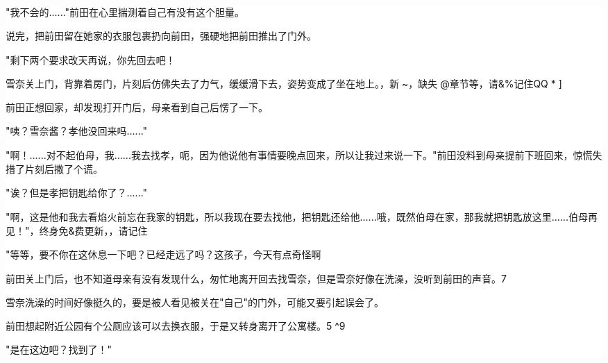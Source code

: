 

"我不会的......"前田在心里揣测着自己有没有这个胆量。



说完，把前田留在她家的衣服包裹扔向前田，强硬地把前田推出了门外。



"剩下两个要求改天再说，你先回去吧！





雪奈关上门，背靠着房门，片刻后仿佛失去了力气，缓缓滑下去，姿势变成了坐在地上。，新 ~，缺失 @章节等，请&%记住QQ * ]













前田正想回家，却发现打开门后，母亲看到自己后愣了一下。



"咦？雪奈酱？孝他没回来吗......"





"啊！......对不起伯母，我......我去找孝，呃，因为他说他有事情要晚点回来，所以让我过来说一下。"前田没料到母亲提前下班回来，惊慌失措了片刻后撒了个谎。



"诶？但是孝把钥匙给你了？......"





"啊，这是他和我去看焰火前忘在我家的钥匙，所以我现在要去找他，把钥匙还给他......哦，既然伯母在家，那我就把钥匙放这里......伯母再见！"，终身免&费更新，，请记住





"等等，要不你在这休息一下吧？已经走远了吗？这孩子，今天有点奇怪啊





前田关上门后，也不知道母亲有没有发现什么，匆忙地离开回去找雪奈，但是雪奈好像在洗澡，没听到前田的声音。7





雪奈洗澡的时间好像挺久的，要是被人看见被关在"自己"的门外，可能又要引起误会了。





前田想起附近公园有个公厕应该可以去换衣服，于是又转身离开了公寓楼。5  ^9



"是在这边吧？找到了！"

